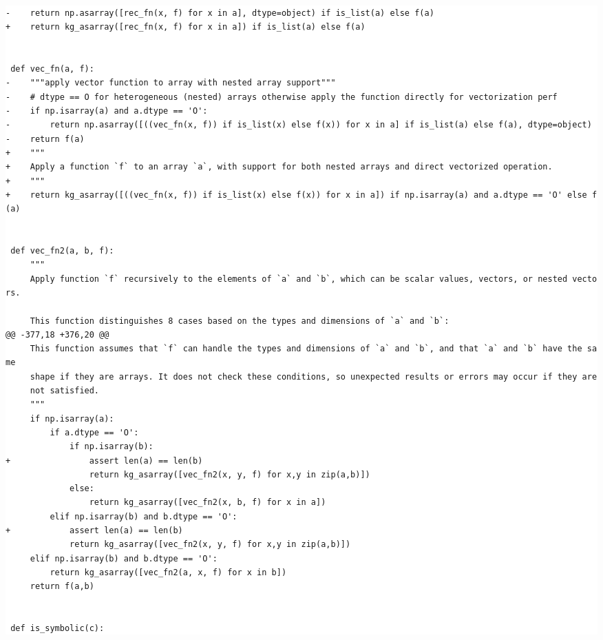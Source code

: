 ```
-    return np.asarray([rec_fn(x, f) for x in a], dtype=object) if is_list(a) else f(a)
+    return kg_asarray([rec_fn(x, f) for x in a]) if is_list(a) else f(a)
 
 
 def vec_fn(a, f):
-    """apply vector function to array with nested array support"""
-    # dtype == O for heterogeneous (nested) arrays otherwise apply the function directly for vectorization perf
-    if np.isarray(a) and a.dtype == 'O':
-        return np.asarray([((vec_fn(x, f)) if is_list(x) else f(x)) for x in a] if is_list(a) else f(a), dtype=object)
-    return f(a)
+    """
+    Apply a function `f` to an array `a`, with support for both nested arrays and direct vectorized operation.
+    """
+    return kg_asarray([((vec_fn(x, f)) if is_list(x) else f(x)) for x in a]) if np.isarray(a) and a.dtype == 'O' else f(a)
 
 
 def vec_fn2(a, b, f):
     """
     Apply function `f` recursively to the elements of `a` and `b`, which can be scalar values, vectors, or nested vectors.
 
     This function distinguishes 8 cases based on the types and dimensions of `a` and `b`:
@@ -377,18 +376,20 @@
     This function assumes that `f` can handle the types and dimensions of `a` and `b`, and that `a` and `b` have the same 
     shape if they are arrays. It does not check these conditions, so unexpected results or errors may occur if they are 
     not satisfied.
     """
     if np.isarray(a):
         if a.dtype == 'O':
             if np.isarray(b):
+                assert len(a) == len(b)
                 return kg_asarray([vec_fn2(x, y, f) for x,y in zip(a,b)])
             else:
                 return kg_asarray([vec_fn2(x, b, f) for x in a])
         elif np.isarray(b) and b.dtype == 'O':
+            assert len(a) == len(b)
             return kg_asarray([vec_fn2(x, y, f) for x,y in zip(a,b)])
     elif np.isarray(b) and b.dtype == 'O':
         return kg_asarray([vec_fn2(a, x, f) for x in b])
     return f(a,b)
 
 
 def is_symbolic(c):
```
